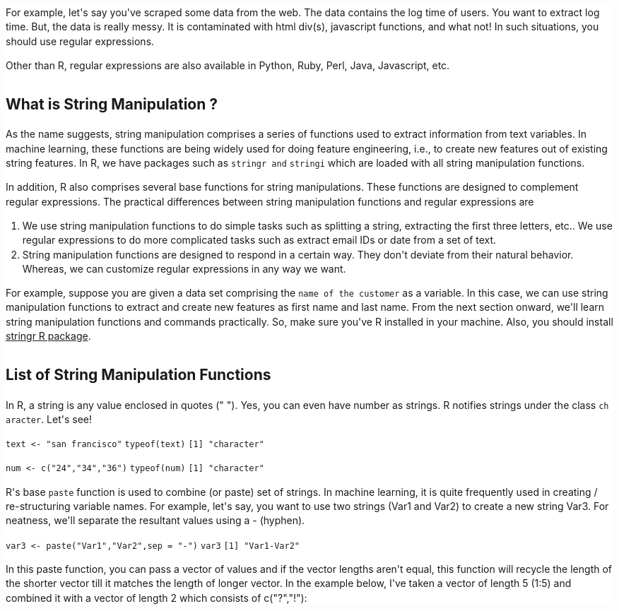 For example, let's say you've scraped some data from the web. The data contains the log time of users. You want to extract log time. But, the data is really messy. It is contaminated with html div(s), javascript functions, and what not! In such situations, you should use regular expressions.

Other than R, regular expressions are also available in Python, Ruby, Perl, Java, Javascript, etc.

## What is String Manipulation ?

As the name suggests, string manipulation comprises a series of functions used to extract information from text variables. In machine learning, these functions are being widely used for doing feature engineering, i.e., to create new features out of existing string features. In R, we have packages such as `stringr and` `stringi` which are loaded with all string manipulation functions.

In addition, R also comprises several base functions for string manipulations. These functions are designed to complement regular expressions. The practical differences between string manipulation functions and regular expressions are

1. We use string manipulation functions to do simple tasks such as splitting a string, extracting the first three letters, etc.. We use regular expressions to do more complicated tasks such as extract email IDs or date from a set of text.
2. String manipulation functions are designed to respond in a certain way. They don't deviate from their natural behavior. Whereas, we can customize regular expressions in any way we want.

For example, suppose you are given a data set comprising the `name of the customer` as a variable. In this case, we can use string manipulation functions to extract and create new features as first name and last name. From the next section onward, we'll learn string manipulation functions and commands practically. So, make sure you've R installed in your machine. Also, you should install [stringr R package](https://cran.r-project.org/web/packages/stringr/stringr.pdf).

## List of String Manipulation Functions

In R, a string is any value enclosed in quotes (" "). Yes, you can even have number as strings. R notifies strings under the class `character`. Let's see!

`text <- "san francisco"`
`typeof(text)` 
`[1] "character"` 

`num <- c("24","34","36")`
`typeof(num)` 
`[1] "character"` 

R's base `paste` function is used to combine (or paste) set of strings. In machine learning, it is quite frequently used in creating / re-structuring variable names. For example, let's say, you want to use two strings (Var1 and Var2) to create a new string Var3. For neatness, we'll separate the resultant values using a - (hyphen).

`var3 <- paste("Var1","Var2",sep = "-")` 
`var3` 
`[1] "Var1-Var2"` 

In this paste function, you can pass a vector of values and if the vector lengths aren't equal, this function will recycle the length of the shorter vector till it matches the length of longer vector. In the example below, I've taken a vector of length 5 (1:5) and combined it with a vector of length 2 which consists of c("?","!"):
